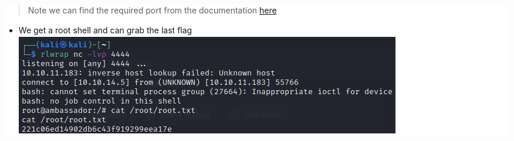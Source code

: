 > Note we can find the required port from the documentation [here](https://developer.hashicorp.com/consul/docs/install/ports)

- We get a root shell and can grab the last flag  
![rooted](../.res/2022-12-27-15-59-53.png)
